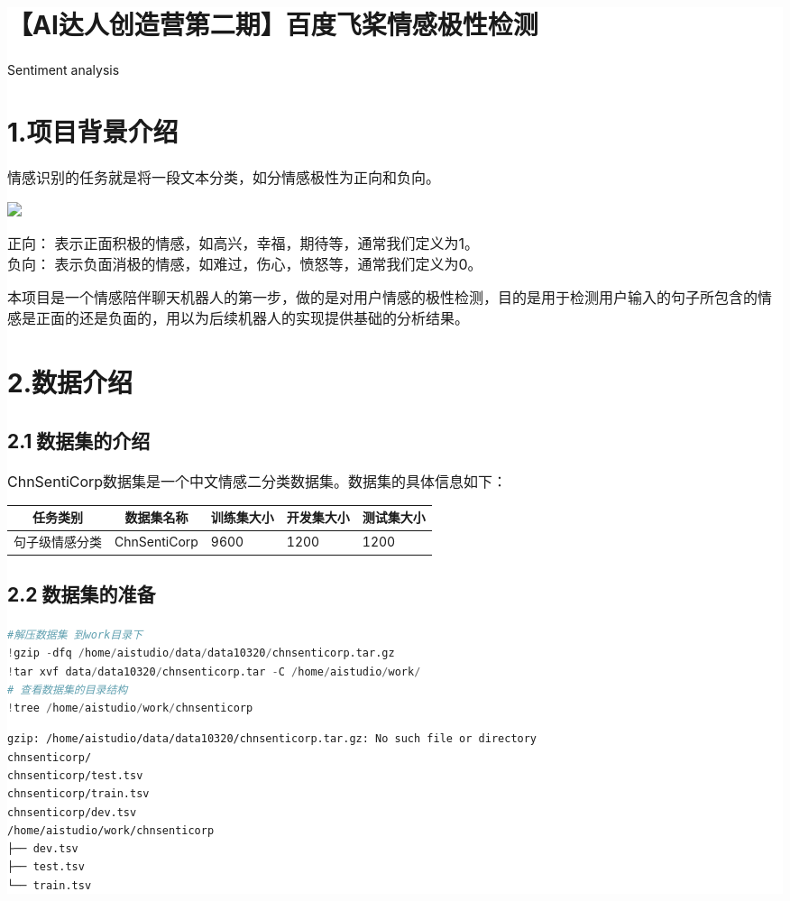 # 【AI达人创造营第二期】百度飞桨情感极性检测
Sentiment analysis



1.项目背景介绍
============

<font size="3">情感识别的任务就是将一段文本分类，如分情感极性为正向和负向。  
  
  
  
 
  
</font>

![](https://ai-studio-static-online.cdn.bcebos.com/b9804199059b4cc3a45488808f955bc5957f3060ca3d4f53be99b6494108ced6)  
  
  <font size="3">正向： 表示正面积极的情感，如高兴，幸福，期待等，通常我们定义为1。  
负向： 表示负面消极的情感，如难过，伤心，愤怒等，通常我们定义为0。   
  
 
  
</font>


 <font size="3">本项目是一个情感陪伴聊天机器人的第一步，做的是对用户情感的极性检测，目的是用于检测用户输入的句子所包含的情感是正面的还是负面的，用以为后续机器人的实现提供基础的分析结果。  </font>

2.数据介绍
========

2.1 数据集的介绍
-----------------------

<font size="3">ChnSentiCorp数据集是一个中文情感二分类数据集。数据集的具体信息如下：</font>  





| 任务类别 | 数据集名称 | 训练集大小 | 开发集大小 | 测试集大小 |
| -------- | ---------- | ---------- | ---------- | ---------- |
| 句子级情感分类 | ChnSentiCorp | 9600 | 1200 | 1200 |





2.2 数据集的准备
-----------------------


```python
#解压数据集 到work目录下
!gzip -dfq /home/aistudio/data/data10320/chnsenticorp.tar.gz
!tar xvf data/data10320/chnsenticorp.tar -C /home/aistudio/work/
# 查看数据集的目录结构
!tree /home/aistudio/work/chnsenticorp
```

    gzip: /home/aistudio/data/data10320/chnsenticorp.tar.gz: No such file or directory
    chnsenticorp/
    chnsenticorp/test.tsv
    chnsenticorp/train.tsv
    chnsenticorp/dev.tsv
    /home/aistudio/work/chnsenticorp
    ├── dev.tsv
    ├── test.tsv
    └── train.tsv
    
